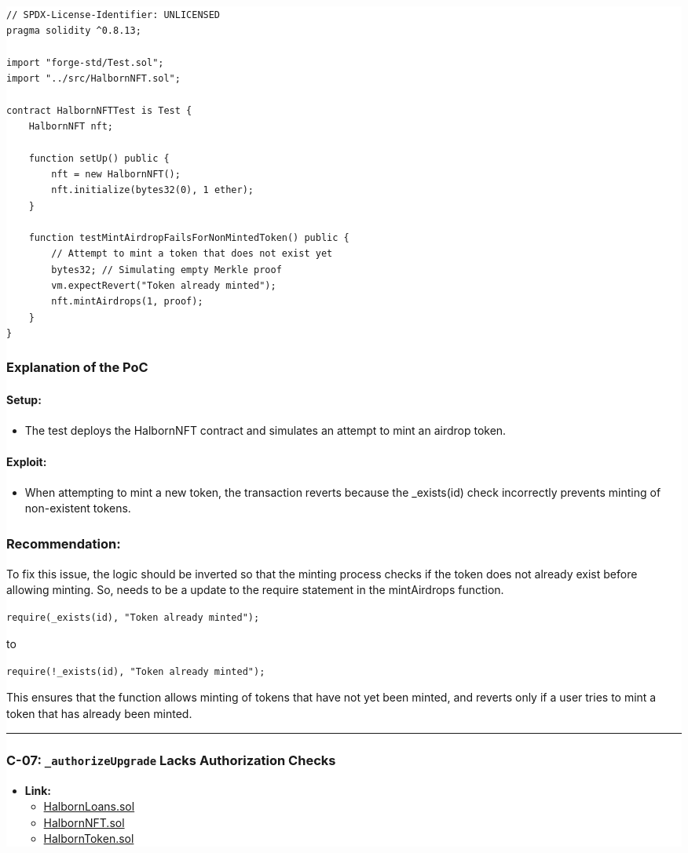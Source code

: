 ```solidity
// SPDX-License-Identifier: UNLICENSED
pragma solidity ^0.8.13;

import "forge-std/Test.sol";
import "../src/HalbornNFT.sol";

contract HalbornNFTTest is Test {
    HalbornNFT nft;

    function setUp() public {
        nft = new HalbornNFT();
        nft.initialize(bytes32(0), 1 ether);
    }

    function testMintAirdropFailsForNonMintedToken() public {
        // Attempt to mint a token that does not exist yet
        bytes32; // Simulating empty Merkle proof
        vm.expectRevert("Token already minted");
        nft.mintAirdrops(1, proof);
    }
}

```

### Explanation of the PoC

#### Setup:
- The test deploys the HalbornNFT contract and simulates an attempt to mint an airdrop token.

#### **Exploit:**
- When attempting to mint a new token, the transaction reverts because the _exists(id) check incorrectly prevents minting of non-existent tokens.
  


### **Recommendation:**
To fix this issue, the logic should be inverted so that the minting process checks if the token does not already exist before allowing minting. So, needs to be a update to the require statement in the mintAirdrops function.
```solidity
require(_exists(id), "Token already minted");
```
to
``` solidity
require(!_exists(id), "Token already minted");
```
This ensures that the function allows minting of tokens that have not yet been minted, and reverts only if a user tries to mint a token that has already been minted.

---

### **C-07: `_authorizeUpgrade` Lacks Authorization Checks**
- **Link:**
  - [HalbornLoans.sol](https://github.com/HalbornSecurity/CTFs/blob/master/HalbornCTF_Solidity_Ethereum/src/HalbornLoans.sol)
  - [HalbornNFT.sol](https://github.com/HalbornSecurity/CTFs/blob/master/HalbornCTF_Solidity_Ethereum/src/HalbornNFT.sol)
  - [HalbornToken.sol](https://github.com/HalbornSecurity/CTFs/blob/master/HalbornCTF_Solidity_Ethereum/src/HalbornToken.sol)
